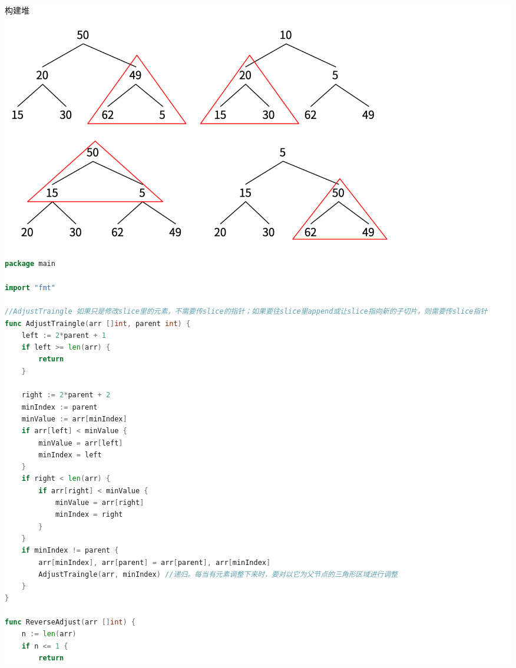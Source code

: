 构建堆  

<img src=img/构建堆.png width=650 />   

```Go
package main

import "fmt"

//AdjustTraingle 如果只是修改slice里的元素，不需要传slice的指针；如果要往slice里append或让slice指向新的子切片，则需要传slice指针
func AdjustTraingle(arr []int, parent int) {
	left := 2*parent + 1
	if left >= len(arr) {
		return
	}

	right := 2*parent + 2
	minIndex := parent
	minValue := arr[minIndex]
	if arr[left] < minValue {
		minValue = arr[left]
		minIndex = left
	}
	if right < len(arr) {
		if arr[right] < minValue {
			minValue = arr[right]
			minIndex = right
		}
	}
	if minIndex != parent {
		arr[minIndex], arr[parent] = arr[parent], arr[minIndex]
		AdjustTraingle(arr, minIndex) //递归。每当有元素调整下来时，要对以它为父节点的三角形区域进行调整
	}
}

func ReverseAdjust(arr []int) {
	n := len(arr)
	if n <= 1 {
		return
```